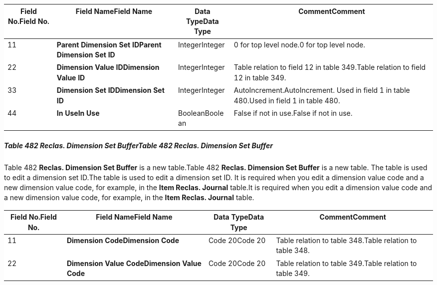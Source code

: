 |<span data-ttu-id="5a3f8-149">Field No.</span><span class="sxs-lookup"><span data-stu-id="5a3f8-149">Field No.</span></span>|<span data-ttu-id="5a3f8-150">Field Name</span><span class="sxs-lookup"><span data-stu-id="5a3f8-150">Field Name</span></span>|<span data-ttu-id="5a3f8-151">Data Type</span><span class="sxs-lookup"><span data-stu-id="5a3f8-151">Data Type</span></span>|<span data-ttu-id="5a3f8-152">Comment</span><span class="sxs-lookup"><span data-stu-id="5a3f8-152">Comment</span></span>|  
|---------------|----------------|---------------|-------------|  
|<span data-ttu-id="5a3f8-153">1</span><span class="sxs-lookup"><span data-stu-id="5a3f8-153">1</span></span>|<span data-ttu-id="5a3f8-154">**Parent Dimension Set ID**</span><span class="sxs-lookup"><span data-stu-id="5a3f8-154">**Parent Dimension Set ID**</span></span>|<span data-ttu-id="5a3f8-155">Integer</span><span class="sxs-lookup"><span data-stu-id="5a3f8-155">Integer</span></span>|<span data-ttu-id="5a3f8-156">0 for top level node.</span><span class="sxs-lookup"><span data-stu-id="5a3f8-156">0 for top level node.</span></span>|  
|<span data-ttu-id="5a3f8-157">2</span><span class="sxs-lookup"><span data-stu-id="5a3f8-157">2</span></span>|<span data-ttu-id="5a3f8-158">**Dimension Value ID**</span><span class="sxs-lookup"><span data-stu-id="5a3f8-158">**Dimension Value ID**</span></span>|<span data-ttu-id="5a3f8-159">Integer</span><span class="sxs-lookup"><span data-stu-id="5a3f8-159">Integer</span></span>|<span data-ttu-id="5a3f8-160">Table relation to field 12 in table 349.</span><span class="sxs-lookup"><span data-stu-id="5a3f8-160">Table relation to field 12 in table 349.</span></span>|  
|<span data-ttu-id="5a3f8-161">3</span><span class="sxs-lookup"><span data-stu-id="5a3f8-161">3</span></span>|<span data-ttu-id="5a3f8-162">**Dimension Set ID**</span><span class="sxs-lookup"><span data-stu-id="5a3f8-162">**Dimension Set ID**</span></span>|<span data-ttu-id="5a3f8-163">Integer</span><span class="sxs-lookup"><span data-stu-id="5a3f8-163">Integer</span></span>|<span data-ttu-id="5a3f8-164">AutoIncrement.</span><span class="sxs-lookup"><span data-stu-id="5a3f8-164">AutoIncrement.</span></span> <span data-ttu-id="5a3f8-165">Used in field 1 in table 480.</span><span class="sxs-lookup"><span data-stu-id="5a3f8-165">Used in field 1 in table 480.</span></span>|  
|<span data-ttu-id="5a3f8-166">4</span><span class="sxs-lookup"><span data-stu-id="5a3f8-166">4</span></span>|<span data-ttu-id="5a3f8-167">**In Use**</span><span class="sxs-lookup"><span data-stu-id="5a3f8-167">**In Use**</span></span>|<span data-ttu-id="5a3f8-168">Boolean</span><span class="sxs-lookup"><span data-stu-id="5a3f8-168">Boolean</span></span>|<span data-ttu-id="5a3f8-169">False if not in use.</span><span class="sxs-lookup"><span data-stu-id="5a3f8-169">False if not in use.</span></span>|  

##### <a name="table-482-reclas-dimension-set-buffer"></a><span data-ttu-id="5a3f8-170">Table 482 Reclas. Dimension Set Buffer</span><span class="sxs-lookup"><span data-stu-id="5a3f8-170">Table 482 Reclas. Dimension Set Buffer</span></span>  
 <span data-ttu-id="5a3f8-171">Table 482 **Reclas. Dimension Set Buffer** is a new table.</span><span class="sxs-lookup"><span data-stu-id="5a3f8-171">Table 482 **Reclas. Dimension Set Buffer** is a new table.</span></span> <span data-ttu-id="5a3f8-172">The table is used to edit a dimension set ID.</span><span class="sxs-lookup"><span data-stu-id="5a3f8-172">The table is used to edit a dimension set ID.</span></span> <span data-ttu-id="5a3f8-173">It is required when you edit a dimension value code and a new dimension value code, for example, in the **Item Reclas. Journal** table.</span><span class="sxs-lookup"><span data-stu-id="5a3f8-173">It is required when you edit a dimension value code and a new dimension value code, for example, in the **Item Reclas. Journal** table.</span></span>  

|<span data-ttu-id="5a3f8-174">Field No.</span><span class="sxs-lookup"><span data-stu-id="5a3f8-174">Field No.</span></span>|<span data-ttu-id="5a3f8-175">Field Name</span><span class="sxs-lookup"><span data-stu-id="5a3f8-175">Field Name</span></span>|<span data-ttu-id="5a3f8-176">Data Type</span><span class="sxs-lookup"><span data-stu-id="5a3f8-176">Data Type</span></span>|<span data-ttu-id="5a3f8-177">Comment</span><span class="sxs-lookup"><span data-stu-id="5a3f8-177">Comment</span></span>|  
|---------------|----------------|---------------|-------------|  
|<span data-ttu-id="5a3f8-178">1</span><span class="sxs-lookup"><span data-stu-id="5a3f8-178">1</span></span>|<span data-ttu-id="5a3f8-179">**Dimension Code**</span><span class="sxs-lookup"><span data-stu-id="5a3f8-179">**Dimension Code**</span></span>|<span data-ttu-id="5a3f8-180">Code 20</span><span class="sxs-lookup"><span data-stu-id="5a3f8-180">Code 20</span></span>|<span data-ttu-id="5a3f8-181">Table relation to table 348.</span><span class="sxs-lookup"><span data-stu-id="5a3f8-181">Table relation to table 348.</span></span>|  
|<span data-ttu-id="5a3f8-182">2</span><span class="sxs-lookup"><span data-stu-id="5a3f8-182">2</span></span>|<span data-ttu-id="5a3f8-183">**Dimension Value Code**</span><span class="sxs-lookup"><span data-stu-id="5a3f8-183">**Dimension Value Code**</span></span>|<span data-ttu-id="5a3f8-184">Code 20</span><span class="sxs-lookup"><span data-stu-id="5a3f8-184">Code 20</span></span>|<span data-ttu-id="5a3f8-185">Table relation to table 349.</span><span class="sxs-lookup"><span data-stu-id="5a3f8-185">Table relation to table 349.</span></span>|  